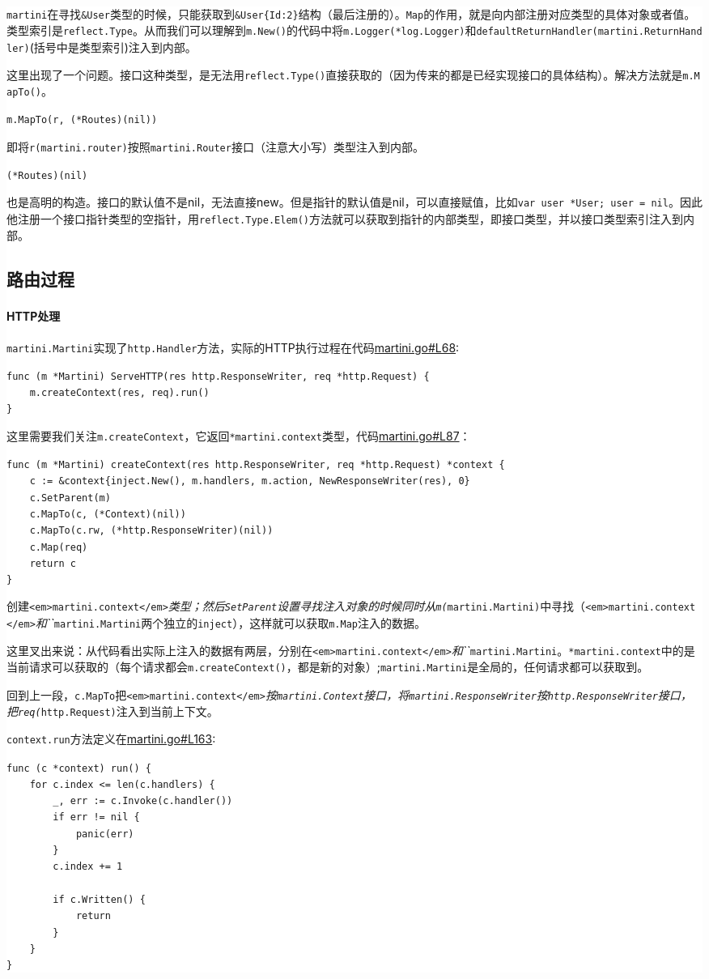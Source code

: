 `martini`在寻找`&User`类型的时候，只能获取到`&User{Id:2}`结构（最后注册的）。`Map`的作用，就是向内部注册对应类型的具体对象或者值。类型索引是`reflect.Type`。从而我们可以理解到`m.New()`的代码中将`m.Logger(*log.Logger)`和`defaultReturnHandler(martini.ReturnHandler)`(括号中是类型索引)注入到内部。

这里出现了一个问题。接口这种类型，是无法用`reflect.Type()`直接获取的（因为传来的都是已经实现接口的具体结构）。解决方法就是`m.MapTo()`。
    
    m.MapTo(r, (*Routes)(nil))

即将`r(martini.router)`按照`martini.Router`接口（注意大小写）类型注入到内部。

    (*Routes)(nil)

也是高明的构造。接口的默认值不是nil，无法直接new。但是指针的默认值是nil，可以直接赋值，比如`var user *User; user = nil`。因此他注册一个接口指针类型的空指针，用`reflect.Type.Elem()`方法就可以获取到指针的内部类型，即接口类型，并以接口类型索引注入到内部。

## 路由过程

#### HTTP处理

`martini.Martini`实现了`http.Handler`方法，实际的HTTP执行过程在代码[martini.go#L68][6]:

    func (m *Martini) ServeHTTP(res http.ResponseWriter, req *http.Request) {
        m.createContext(res, req).run()
    }

这里需要我们关注`m.createContext`，它返回`*martini.context`类型，代码[martini.go#L87][7]：

    func (m *Martini) createContext(res http.ResponseWriter, req *http.Request) *context {
        c := &context{inject.New(), m.handlers, m.action, NewResponseWriter(res), 0}
        c.SetParent(m)
        c.MapTo(c, (*Context)(nil))
        c.MapTo(c.rw, (*http.ResponseWriter)(nil))
        c.Map(req)
        return c
    }

创建`<em>martini.context</em>`*类型；然后`SetParent`设置寻找注入对象的时候同时从`m(`*`martini.Martini)`中寻找（`<em>martini.context</em>`*和``*`martini.Martini`两个独立的`inject`），这样就可以获取`m.Map`注入的数据。

这里叉出来说：从代码看出实际上注入的数据有两层，分别在`<em>martini.context</em>`*和``*`martini.Martini`。`*martini.context`中的是当前请求可以获取的（每个请求都会`m.createContext()`，都是新的对象）;`martini.Martini`是全局的，任何请求都可以获取到。

回到上一段，`c.MapTo`把`<em>martini.context</em>`*按`martini.Context`接口，将`martini.ResponseWriter`按`http.ResponseWriter`接口，把`req(`*`http.Request)`注入到当前上下文。

`context.run`方法定义在[martini.go#L163][8]:

    func (c *context) run() {
        for c.index <= len(c.handlers) {
            _, err := c.Invoke(c.handler())
            if err != nil {
                panic(err)
            }
            c.index += 1

            if c.Written() {
                return
            }
        }
    }


 [1]: http://github.com/go-martini/martini
 [2]: http://www.sinatrarb.com/
 [3]: http://expressjs.com/
 [4]: https://github.com/go-martini/martini/blob/master/martini.go#L104
 [5]: https://github.com/go-martini/martini/blob/master/martini.go#L38
 [6]: https://github.com/go-martini/martini/blob/master/martini.go#L68
 [7]: https://github.com/go-martini/martini/blob/master/martini.go#L87
 [8]: https://github.com/go-martini/martini/blob/master/martini.go#L163
 [9]: https://github.com/go-martini/martini/blob/master/router.go#L218
 [10]: https://github.com/go-martini/martini/blob/master/router.go#L315
 [11]: https://github.com/go-martini/martini/blob/master/logger.go
 [12]: #